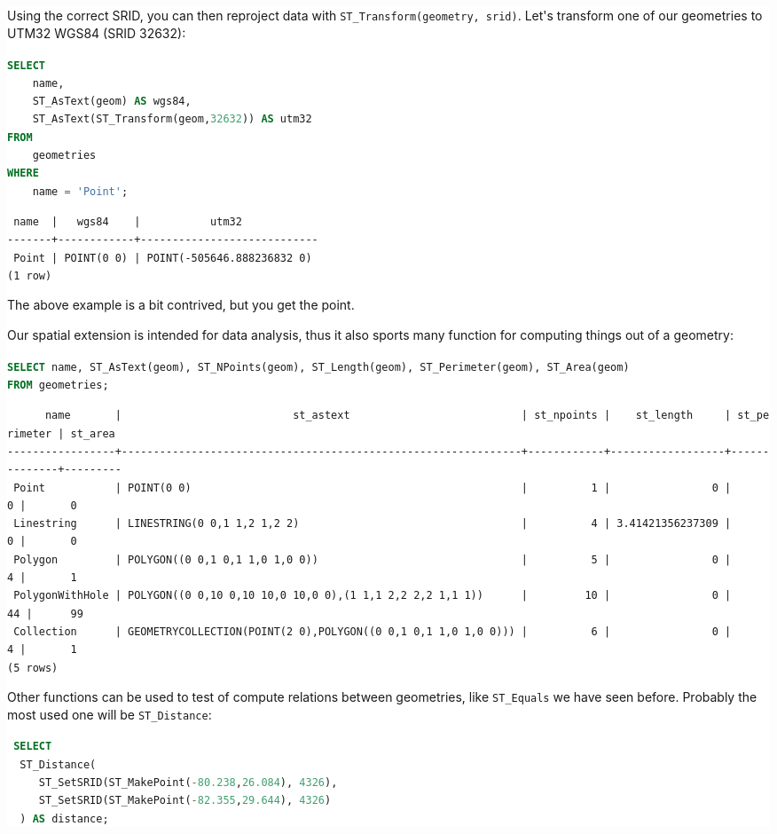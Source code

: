 Using the correct SRID, you can then reproject data with
`ST_Transform(geometry, srid)`. Let's transform one of our geometries
to UTM32 WGS84 (SRID 32632):

```sql
SELECT
    name,
    ST_AsText(geom) AS wgs84,
    ST_AsText(ST_Transform(geom,32632)) AS utm32
FROM
    geometries
WHERE
    name = 'Point';
```

```
 name  |   wgs84    |           utm32            
-------+------------+----------------------------
 Point | POINT(0 0) | POINT(-505646.888236832 0)
(1 row)
```

The above example is a bit contrived, but you get the point.

Our spatial extension is intended for data analysis, thus it also
sports many function for computing things out of a geometry:

``` sql
SELECT name, ST_AsText(geom), ST_NPoints(geom), ST_Length(geom), ST_Perimeter(geom), ST_Area(geom)
FROM geometries;
```

```
      name       |                           st_astext                           | st_npoints |    st_length     | st_perimeter | st_area 
-----------------+---------------------------------------------------------------+------------+------------------+--------------+---------
 Point           | POINT(0 0)                                                    |          1 |                0 |            0 |       0
 Linestring      | LINESTRING(0 0,1 1,2 1,2 2)                                   |          4 | 3.41421356237309 |            0 |       0
 Polygon         | POLYGON((0 0,1 0,1 1,0 1,0 0))                                |          5 |                0 |            4 |       1
 PolygonWithHole | POLYGON((0 0,10 0,10 10,0 10,0 0),(1 1,1 2,2 2,2 1,1 1))      |         10 |                0 |           44 |      99
 Collection      | GEOMETRYCOLLECTION(POINT(2 0),POLYGON((0 0,1 0,1 1,0 1,0 0))) |          6 |                0 |            4 |       1
(5 rows)
```

Other functions can be used to test of compute relations between
geometries, like `ST_Equals` we have seen before. Probably the most
used one will be `ST_Distance`:

```sql
 SELECT 
  ST_Distance(
     ST_SetSRID(ST_MakePoint(-80.238,26.084), 4326),
     ST_SetSRID(ST_MakePoint(-82.355,29.644), 4326)
  ) AS distance;
```
